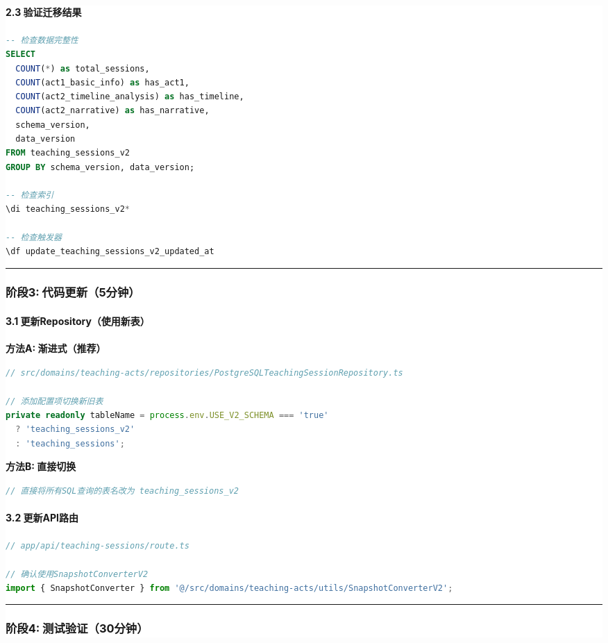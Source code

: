 #### 2.3 验证迁移结果

```sql
-- 检查数据完整性
SELECT
  COUNT(*) as total_sessions,
  COUNT(act1_basic_info) as has_act1,
  COUNT(act2_timeline_analysis) as has_timeline,
  COUNT(act2_narrative) as has_narrative,
  schema_version,
  data_version
FROM teaching_sessions_v2
GROUP BY schema_version, data_version;

-- 检查索引
\di teaching_sessions_v2*

-- 检查触发器
\df update_teaching_sessions_v2_updated_at
```

---

### 阶段3: 代码更新（5分钟）

#### 3.1 更新Repository（使用新表）

**方法A: 渐进式（推荐）**

```typescript
// src/domains/teaching-acts/repositories/PostgreSQLTeachingSessionRepository.ts

// 添加配置项切换新旧表
private readonly tableName = process.env.USE_V2_SCHEMA === 'true'
  ? 'teaching_sessions_v2'
  : 'teaching_sessions';
```

**方法B: 直接切换**

```typescript
// 直接将所有SQL查询的表名改为 teaching_sessions_v2
```

#### 3.2 更新API路由

```typescript
// app/api/teaching-sessions/route.ts

// 确认使用SnapshotConverterV2
import { SnapshotConverter } from '@/src/domains/teaching-acts/utils/SnapshotConverterV2';
```

---

### 阶段4: 测试验证（30分钟）
